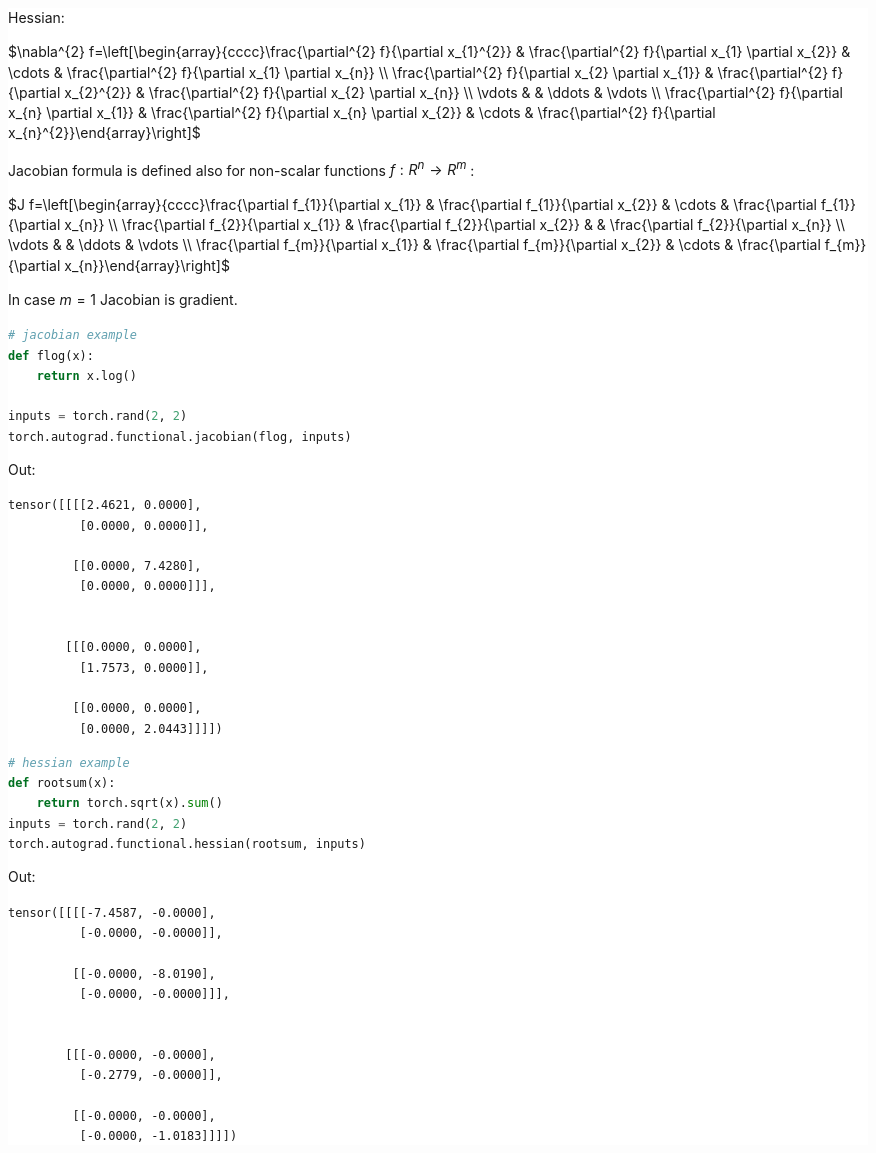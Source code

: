 

Hessian:

$\nabla^{2} f=\left[\begin{array}{cccc}\frac{\partial^{2} f}{\partial x_{1}^{2}} & \frac{\partial^{2} f}{\partial x_{1} \partial x_{2}} & \cdots & \frac{\partial^{2} f}{\partial x_{1} \partial x_{n}} \\ \frac{\partial^{2} f}{\partial x_{2} \partial x_{1}} & \frac{\partial^{2} f}{\partial x_{2}^{2}} & \frac{\partial^{2} f}{\partial x_{2} \partial x_{n}} \\ \vdots & & \ddots & \vdots \\ \frac{\partial^{2} f}{\partial x_{n} \partial x_{1}} & \frac{\partial^{2} f}{\partial x_{n} \partial x_{2}} & \cdots & \frac{\partial^{2} f}{\partial x_{n}^{2}}\end{array}\right]$

Jacobian formula is defined also for non-scalar functions $f: R^n \to R^m$ :

$J f=\left[\begin{array}{cccc}\frac{\partial f_{1}}{\partial x_{1}} & \frac{\partial f_{1}}{\partial x_{2}} & \cdots & \frac{\partial f_{1}}{\partial x_{n}} \\ \frac{\partial f_{2}}{\partial x_{1}} & \frac{\partial f_{2}}{\partial x_{2}} & & \frac{\partial f_{2}}{\partial x_{n}} \\ \vdots & & \ddots & \vdots \\ \frac{\partial f_{m}}{\partial x_{1}} & \frac{\partial f_{m}}{\partial x_{2}} & \cdots & \frac{\partial f_{m}}{\partial x_{n}}\end{array}\right]$

In case $m=1$ Jacobian is gradient.



```python
# jacobian example
def flog(x):
    return x.log()

inputs = torch.rand(2, 2)
torch.autograd.functional.jacobian(flog, inputs)
```
Out:
```
tensor([[[[2.4621, 0.0000],
          [0.0000, 0.0000]],

         [[0.0000, 7.4280],
          [0.0000, 0.0000]]],


        [[[0.0000, 0.0000],
          [1.7573, 0.0000]],

         [[0.0000, 0.0000],
          [0.0000, 2.0443]]]])
```


```python
# hessian example
def rootsum(x):
    return torch.sqrt(x).sum()
inputs = torch.rand(2, 2)
torch.autograd.functional.hessian(rootsum, inputs)
```
Out:
```
tensor([[[[-7.4587, -0.0000],
          [-0.0000, -0.0000]],

         [[-0.0000, -8.0190],
          [-0.0000, -0.0000]]],


        [[[-0.0000, -0.0000],
          [-0.2779, -0.0000]],

         [[-0.0000, -0.0000],
          [-0.0000, -1.0183]]]])
```
